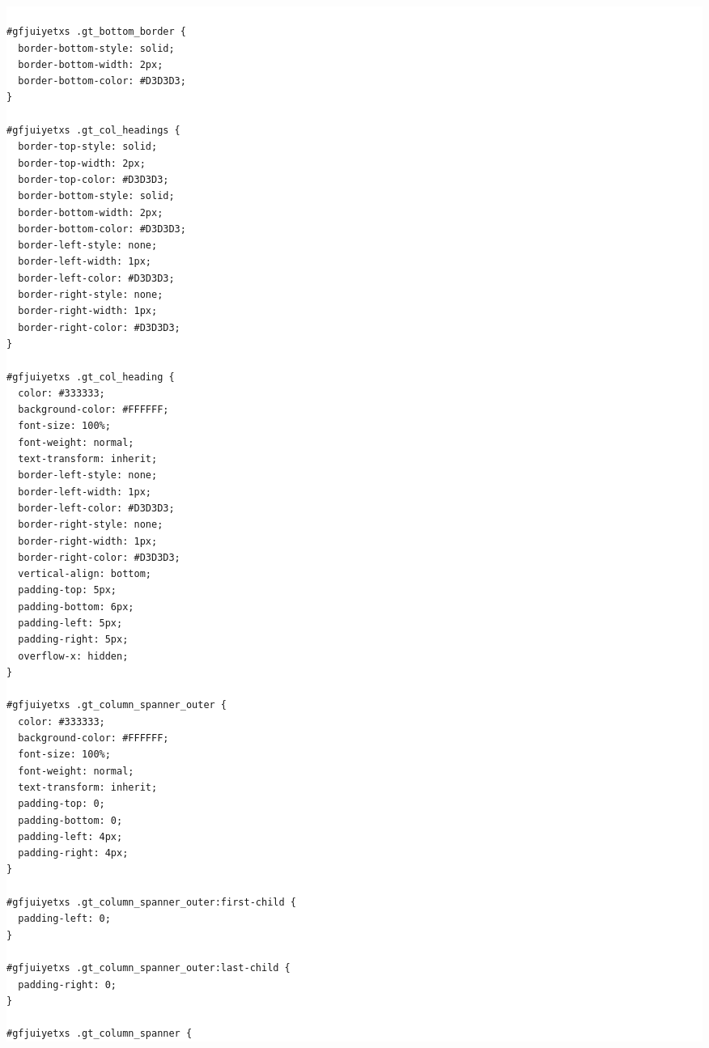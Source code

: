 ```{=html}

#gfjuiyetxs .gt_bottom_border {
  border-bottom-style: solid;
  border-bottom-width: 2px;
  border-bottom-color: #D3D3D3;
}

#gfjuiyetxs .gt_col_headings {
  border-top-style: solid;
  border-top-width: 2px;
  border-top-color: #D3D3D3;
  border-bottom-style: solid;
  border-bottom-width: 2px;
  border-bottom-color: #D3D3D3;
  border-left-style: none;
  border-left-width: 1px;
  border-left-color: #D3D3D3;
  border-right-style: none;
  border-right-width: 1px;
  border-right-color: #D3D3D3;
}

#gfjuiyetxs .gt_col_heading {
  color: #333333;
  background-color: #FFFFFF;
  font-size: 100%;
  font-weight: normal;
  text-transform: inherit;
  border-left-style: none;
  border-left-width: 1px;
  border-left-color: #D3D3D3;
  border-right-style: none;
  border-right-width: 1px;
  border-right-color: #D3D3D3;
  vertical-align: bottom;
  padding-top: 5px;
  padding-bottom: 6px;
  padding-left: 5px;
  padding-right: 5px;
  overflow-x: hidden;
}

#gfjuiyetxs .gt_column_spanner_outer {
  color: #333333;
  background-color: #FFFFFF;
  font-size: 100%;
  font-weight: normal;
  text-transform: inherit;
  padding-top: 0;
  padding-bottom: 0;
  padding-left: 4px;
  padding-right: 4px;
}

#gfjuiyetxs .gt_column_spanner_outer:first-child {
  padding-left: 0;
}

#gfjuiyetxs .gt_column_spanner_outer:last-child {
  padding-right: 0;
}

#gfjuiyetxs .gt_column_spanner {
```